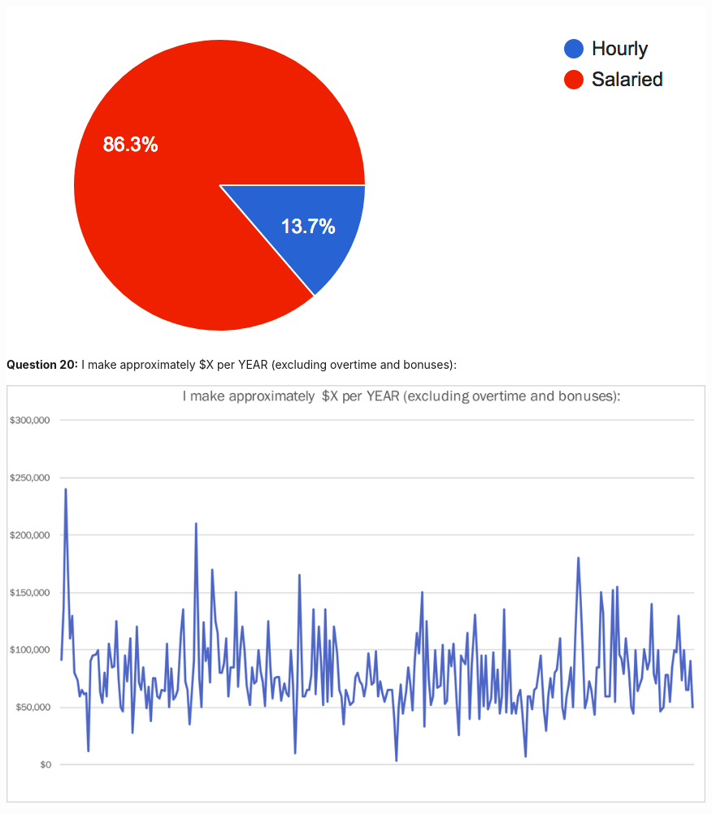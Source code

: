 <img src="/assets/authors/sergiocruz/2017-salaries/answer-19.png" class="img-medium img-center" alt="Degrees outside of development fields of programmers in Orlando in 2017" />

**Question 20:** I make approximately $X per YEAR (excluding overtime and bonuses):

<img src="/assets/authors/sergiocruz/2017-salaries/answer-20.png" class="img-large img-center" alt="Compensation of programmers in Orlando in 2017" />
